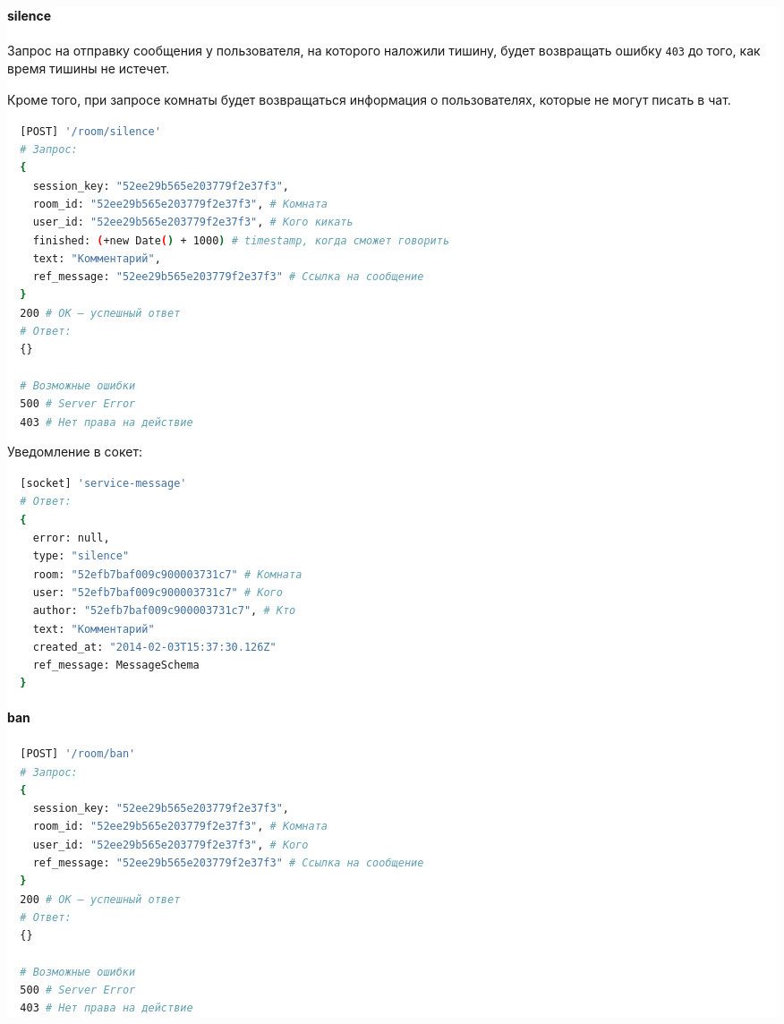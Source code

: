 
#### silence

Запрос на отправку сообщения у пользователя, на которого наложили тишину, будет
возвращать ошибку `403` до того, как время тишины не истечет.

Кроме того, при запросе комнаты будет возвращаться информация о пользователях,
которые не могут писать в чат.


```bash
  [POST] '/room/silence'
  # Запрос:
  {
    session_key: "52ee29b565e203779f2e37f3",
    room_id: "52ee29b565e203779f2e37f3", # Комната
    user_id: "52ee29b565e203779f2e37f3", # Кого кикать
    finished: (+new Date() + 1000) # timestamp, когда сможет говорить
    text: "Комментарий",
    ref_message: "52ee29b565e203779f2e37f3" # Ссылка на сообщение
  }
  200 # OK — успешный ответ
  # Ответ:
  {}

  # Возможные ошибки
  500 # Server Error
  403 # Нет права на действие
```

Уведомление в сокет:

```bash
  [socket] 'service-message'
  # Ответ:
  {
    error: null,
    type: "silence"
    room: "52efb7baf009c900003731c7" # Комната
    user: "52efb7baf009c900003731c7" # Кого
    author: "52efb7baf009c900003731c7", # Кто
    text: "Комментарий"
    created_at: "2014-02-03T15:37:30.126Z"
    ref_message: MessageSchema
  }
```


#### ban

```bash
  [POST] '/room/ban'
  # Запрос:
  {
    session_key: "52ee29b565e203779f2e37f3",
    room_id: "52ee29b565e203779f2e37f3", # Комната
    user_id: "52ee29b565e203779f2e37f3", # Кого
    ref_message: "52ee29b565e203779f2e37f3" # Ссылка на сообщение
  }
  200 # OK — успешный ответ
  # Ответ:
  {}

  # Возможные ошибки
  500 # Server Error
  403 # Нет права на действие
```


[0]: https://ru.wikipedia.org/wiki/%D0%A1%D0%BF%D0%B8%D1%81%D0%BE%D0%BA_%D0%BA%D0%BE%D0%B4%D0%BE%D0%B2_%D1%81%D0%BE%D1%81%D1%82%D0%BE%D1%8F%D0%BD%D0%B8%D1%8F_HTTP